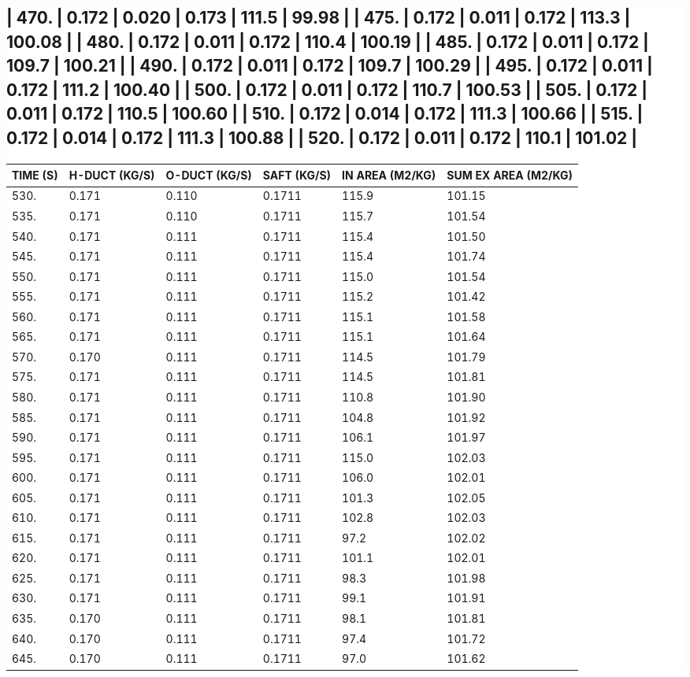 | 470. | 0.172 | 0.020 | 0.173 | 111.5 | 99.98 |
| 475. | 0.172 | 0.011 | 0.172 | 113.3 | 100.08 |
| 480. | 0.172 | 0.011 | 0.172 | 110.4 | 100.19 |
| 485. | 0.172 | 0.011 | 0.172 | 109.7 | 100.21 |
| 490. | 0.172 | 0.011 | 0.172 | 109.7 | 100.29 |
| 495. | 0.172 | 0.011 | 0.172 | 111.2 | 100.40 |
| 500. | 0.172 | 0.011 | 0.172 | 110.7 | 100.53 |
| 505. | 0.172 | 0.011 | 0.172 | 110.5 | 100.60 |
| 510. | 0.172 | 0.014 | 0.172 | 111.3 | 100.66 |
| 515. | 0.172 | 0.014 | 0.172 | 111.3 | 100.88 |
| 520. | 0.172 | 0.011 | 0.172 | 110.1 | 101.02 |
---
| TIME (S) | H-DUCT (KG/S) | O-DUCT (KG/S) | SAFT (KG/S) | IN AREA (M2/KG) | SUM EX AREA (M2/KG) |
|---------|--------------|--------------|-------------|----------------|-------------------|
| 530. | 0.171 | 0.110 | 0.1711 | 115.9 | 101.15 |
| 535. | 0.171 | 0.110 | 0.1711 | 115.7 | 101.54 |
| 540. | 0.171 | 0.111 | 0.1711 | 115.4 | 101.50 |
| 545. | 0.171 | 0.111 | 0.1711 | 115.4 | 101.74 |
| 550. | 0.171 | 0.111 | 0.1711 | 115.0 | 101.54 |
| 555. | 0.171 | 0.111 | 0.1711 | 115.2 | 101.42 |
| 560. | 0.171 | 0.111 | 0.1711 | 115.1 | 101.58 |
| 565. | 0.171 | 0.111 | 0.1711 | 115.1 | 101.64 |
| 570. | 0.170 | 0.111 | 0.1711 | 114.5 | 101.79 |
| 575. | 0.171 | 0.111 | 0.1711 | 114.5 | 101.81 |
| 580. | 0.171 | 0.111 | 0.1711 | 110.8 | 101.90 |
| 585. | 0.171 | 0.111 | 0.1711 | 104.8 | 101.92 |
| 590. | 0.171 | 0.111 | 0.1711 | 106.1 | 101.97 |
| 595. | 0.171 | 0.111 | 0.1711 | 115.0 | 102.03 |
| 600. | 0.171 | 0.111 | 0.1711 | 106.0 | 102.01 |
| 605. | 0.171 | 0.111 | 0.1711 | 101.3 | 102.05 |
| 610. | 0.171 | 0.111 | 0.1711 | 102.8 | 102.03 |
| 615. | 0.171 | 0.111 | 0.1711 | 97.2 | 102.02 |
| 620. | 0.171 | 0.111 | 0.1711 | 101.1 | 102.01 |
| 625. | 0.171 | 0.111 | 0.1711 | 98.3 | 101.98 |
| 630. | 0.171 | 0.111 | 0.1711 | 99.1 | 101.91 |
| 635. | 0.170 | 0.111 | 0.1711 | 98.1 | 101.81 |
| 640. | 0.170 | 0.111 | 0.1711 | 97.4 | 101.72 |
| 645. | 0.170 | 0.111 | 0.1711 | 97.0 | 101.62 |